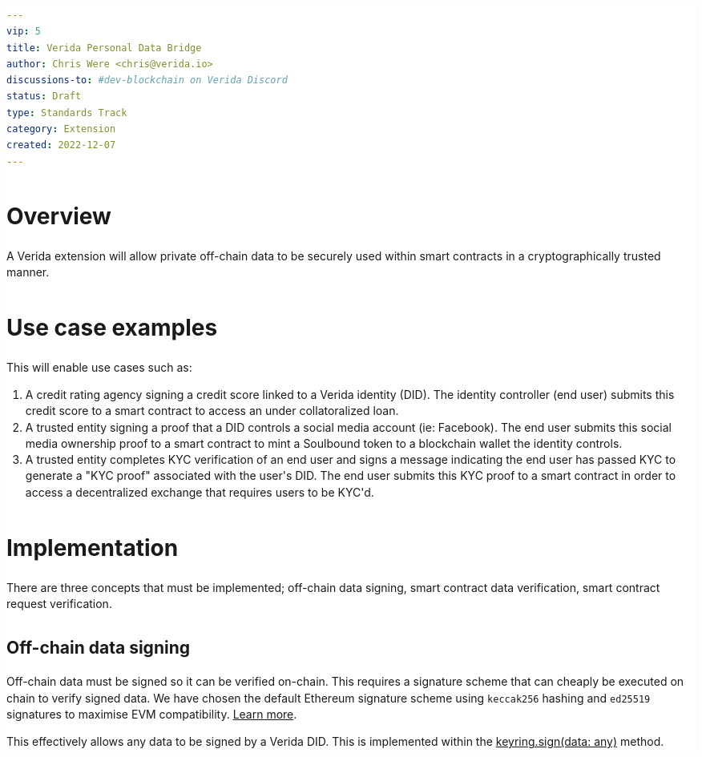 ```yaml
---
vip: 5
title: Verida Personal Data Bridge
author: Chris Were <chris@verida.io>
discussions-to: #dev-blockchain on Verida Discord
status: Draft
type: Standards Track
category: Extension
created: 2022-12-07
---
```


# Overview

A Verida extension will allow private off-chain data to be securely used within smart contracts in a cryptographically trusted manner.

# Use case examples

This will enable use cases such as:

1. A credit rating agency signing a credit score linked to a Verida identity (DID). The identity controller (end user) submits this credit score to a smart contract to access an under collatoralized loan.
2. A trusted entity signing a proof that a DID controls a social media account (ie: Facebook). The end user submits this social media ownership proof to a smart contract to mint a Soulbound token to a blockchain wallet the identity controls.
3. A trusted entity completes KYC verification of an end user and signs a message indicating the end user has passed KYC to generate a "KYC proof" associated with the user's DID. The end user submits this KYC proof to a smart contract in order to access a decentralized exchange that requires users to be KYC'd.

# Implementation

There are three concepts that must be implemented; off-chain data signing, smart contract data verification, smart contract request verification.

## Off-chain data signing

Off-chain data must be signed so it can be verified on-chain. This requires a signature scheme that can cheaply be executed on chain to verify signed data. We have chosen the default Ethereum signature scheme using `keccak256` hashing and `ed25519` signatures to maximise EVM compatibility. [Learn more](https://github.com/verida/did-server/blob/main/ARCHITECTURE.md#off-chain--on-chain-data-considerations).

This effectively allows any data to be signed by a Verida DID. This is implemented within the [keyring.sign(data: any)](https://github.com/verida/verida-js/blob/28d912bb27daa29f6718b440d6416f1d9d44e387/packages/keyring/src/keyring.ts#L109) method.

